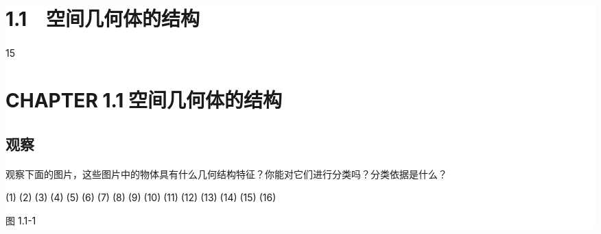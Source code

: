 # 1.1　空间几何体的结构

15

# CHAPTER 1.1 空间几何体的结构

## 观察

观察下面的图片，这些图片中的物体具有什么几何结构特征？你能对它们进行分类吗？分类依据是什么？

(1) (2) (3) (4)
(5) (6) (7) (8)
(9) (10) (11) (12)
(13) (14) (15) (16)

图 1.1-1

